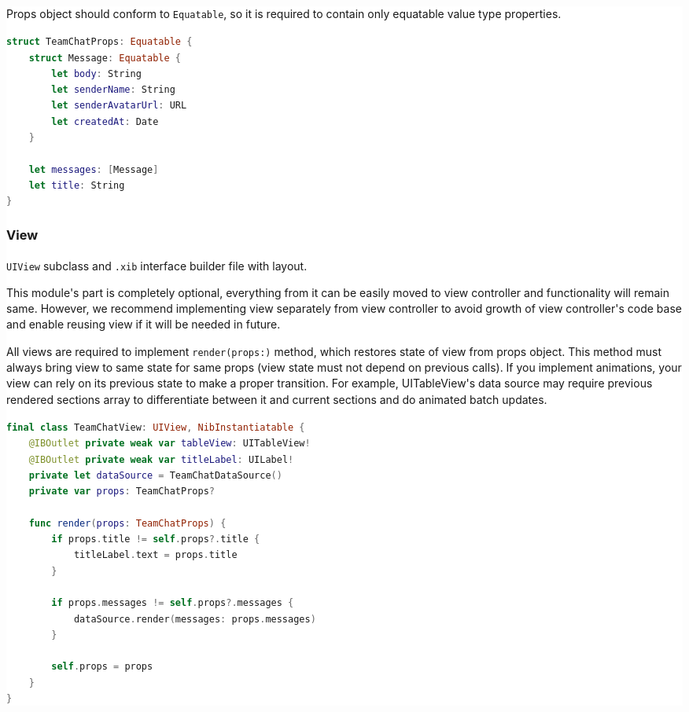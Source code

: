 Props object should conform to `Equatable`, so it is required to contain only equatable value type properties.

```swift
struct TeamChatProps: Equatable {
    struct Message: Equatable {
        let body: String
        let senderName: String
        let senderAvatarUrl: URL
        let createdAt: Date
    }

    let messages: [Message]
    let title: String
}
```

### View <a id="view"></a>

`UIView` subclass and `.xib` interface builder file with layout. 

This module's part is completely optional, everything from it can be easily moved to view controller and functionality will remain same. However, we recommend implementing view separately from view controller to avoid growth of view controller's code base and enable reusing view if it will be needed in future.

All views are required to implement `render(props:)` method, which restores state of view from props object.
This method must always bring view to same state for same props (view state must not depend on previous calls).
If you implement animations, your view can rely on its previous state to make a proper transition. For example, UITableView's data source may require previous rendered sections array to differentiate between it and current sections and do animated batch updates.

```swift
final class TeamChatView: UIView, NibInstantiatable {
    @IBOutlet private weak var tableView: UITableView!
    @IBOutlet private weak var titleLabel: UILabel!
    private let dataSource = TeamChatDataSource()
    private var props: TeamChatProps?

    func render(props: TeamChatProps) {
        if props.title != self.props?.title {
            titleLabel.text = props.title
        }    

        if props.messages != self.props?.messages {
            dataSource.render(messages: props.messages)
        }

        self.props = props
    }
}
```
